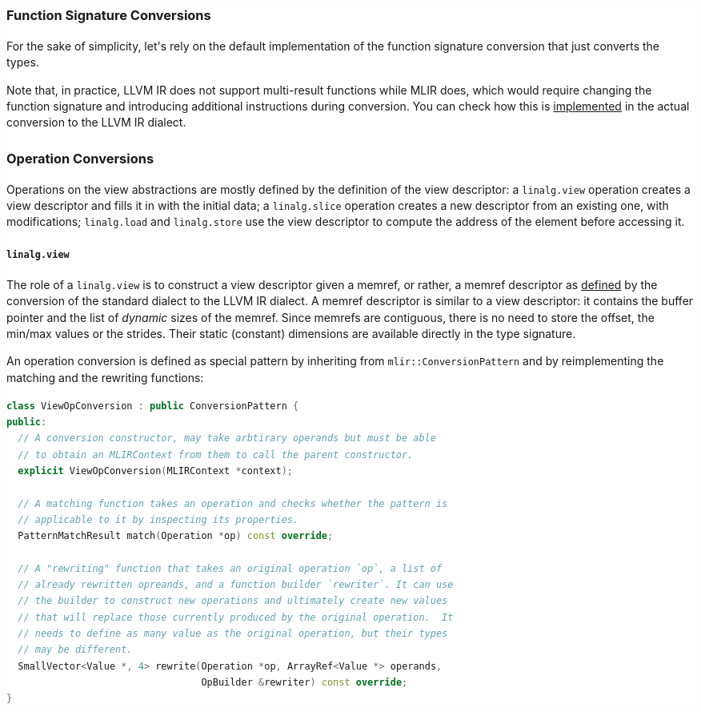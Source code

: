 ### Function Signature Conversions

For the sake of simplicity, let's rely on the default implementation of the
function signature conversion that just converts the types.

Note that, in practice, LLVM IR does not support multi-result functions while
MLIR does, which would require changing the function signature and introducing
additional instructions during conversion. You can check how this is
[implemented](https://github.com/tensorflow/mlir/blob/master/lib/LLVMIR/Transforms/ConvertToLLVMDialect.cpp)
in the actual conversion to the LLVM IR dialect.

### Operation Conversions

Operations on the view abstractions are mostly defined by the definition of the
view descriptor: a `linalg.view` operation creates a view descriptor and fills
it in with the initial data; a `linalg.slice` operation creates a new descriptor
from an existing one, with modifications; `linalg.load` and `linalg.store` use
the view descriptor to compute the address of the element before accessing it.

#### `linalg.view`

The role of a `linalg.view` is to construct a view descriptor given a memref, or
rather, a memref descriptor as
[defined](../../ConversionToLLVMDialect.md#memref-model) by the conversion of
the standard dialect to the LLVM IR dialect. A memref descriptor is similar to a
view descriptor: it contains the buffer pointer and the list of _dynamic_ sizes
of the memref. Since memrefs are contiguous, there is no need to store the
offset, the min/max values or the strides. Their static (constant) dimensions
are available directly in the type signature.

An operation conversion is defined as special pattern by inheriting from
`mlir::ConversionPattern` and by reimplementing the matching and the rewriting
functions:

```c++
class ViewOpConversion : public ConversionPattern {
public:
  // A conversion constructor, may take arbtirary operands but must be able
  // to obtain an MLIRContext from them to call the parent constructor.
  explicit ViewOpConversion(MLIRContext *context);

  // A matching function takes an operation and checks whether the pattern is
  // applicable to it by inspecting its properties.
  PatternMatchResult match(Operation *op) const override;

  // A "rewriting" function that takes an original operation `op`, a list of
  // already rewritten opreands, and a function builder `rewriter`. It can use
  // the builder to construct new operations and ultimately create new values
  // that will replace those currently produced by the original operation.  It
  // needs to define as many value as the original operation, but their types
  // may be different.
  SmallVector<Value *, 4> rewrite(Operation *op, ArrayRef<Value *> operands,
                                  OpBuilder &rewriter) const override;
}
```
